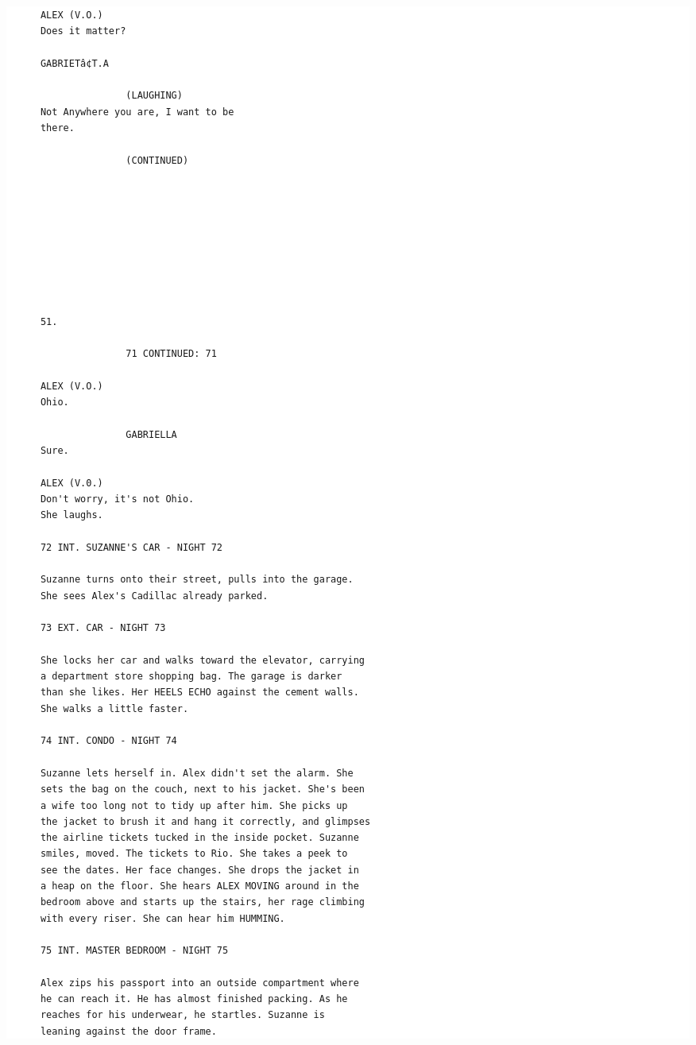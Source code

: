           ALEX (V.O.)
          Does it matter?

          GABRIETâ¢T.A

                         (LAUGHING)
          Not Anywhere you are, I want to be
          there.

                         (CONTINUED)

                         

                         

                         

                         

          51.

                         71 CONTINUED: 71

          ALEX (V.O.)
          Ohio.

                         GABRIELLA
          Sure.

          ALEX (V.0.)
          Don't worry, it's not Ohio.
          She laughs.

          72 INT. SUZANNE'S CAR - NIGHT 72

          Suzanne turns onto their street, pulls into the garage.
          She sees Alex's Cadillac already parked.

          73 EXT. CAR - NIGHT 73

          She locks her car and walks toward the elevator, carrying
          a department store shopping bag. The garage is darker
          than she likes. Her HEELS ECHO against the cement walls.
          She walks a little faster.

          74 INT. CONDO - NIGHT 74

          Suzanne lets herself in. Alex didn't set the alarm. She
          sets the bag on the couch, next to his jacket. She's been
          a wife too long not to tidy up after him. She picks up
          the jacket to brush it and hang it correctly, and glimpses
          the airline tickets tucked in the inside pocket. Suzanne
          smiles, moved. The tickets to Rio. She takes a peek to
          see the dates. Her face changes. She drops the jacket in
          a heap on the floor. She hears ALEX MOVING around in the
          bedroom above and starts up the stairs, her rage climbing
          with every riser. She can hear him HUMMING.

          75 INT. MASTER BEDROOM - NIGHT 75

          Alex zips his passport into an outside compartment where
          he can reach it. He has almost finished packing. As he
          reaches for his underwear, he startles. Suzanne is
          leaning against the door frame.
